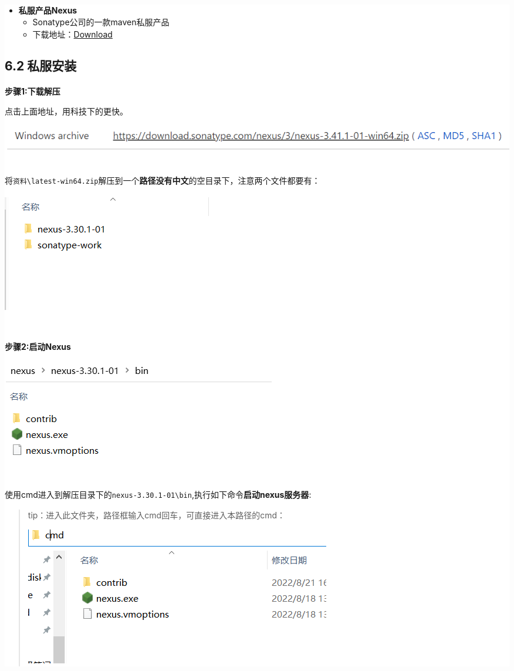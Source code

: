 - **私服产品Nexus**
  - Sonatype公司的一款maven私服产品
  - 下载地址：[Download](https://help.sonatype.com/repomanager3/download)

## **6.2 私服安装**

**步骤1:下载解压**

点击上面地址，用科技下的更快。

![img](【Java笔记+踩坑】Maven高级.assets/9878ed4883b14a2694d1364cc47ed219.png)![点击并拖拽以移动](data:image/gif;base64,R0lGODlhAQABAPABAP///wAAACH5BAEKAAAALAAAAAABAAEAAAICRAEAOw==)



将`资料\latest-win64.zip`解压到一个**路径没有中文**的空目录下，注意两个文件都要有：

![img](【Java笔记+踩坑】Maven高级.assets/999303ec745def53696809c5f86b8ad6.png)

![点击并拖拽以移动](data:image/gif;base64,R0lGODlhAQABAPABAP///wAAACH5BAEKAAAALAAAAAABAAEAAAICRAEAOw==)

**步骤2:启动Nexus**

![img](【Java笔记+踩坑】Maven高级.assets/452dc7ea7be2b6ce50cd25a5884b9365.png)

![点击并拖拽以移动](data:image/gif;base64,R0lGODlhAQABAPABAP///wAAACH5BAEKAAAALAAAAAABAAEAAAICRAEAOw==)

使用cmd进入到解压目录下的`nexus-3.30.1-01\bin`,执行如下命令**启动nexus服务器**:

> tip：进入此文件夹，路径框输入cmd回车，可直接进入本路径的cmd：
>
> ![img](【Java笔记+踩坑】Maven高级.assets/5701890589164989adcb8cfae4647f93.png)![点击并拖拽以移动](data:image/gif;base64,R0lGODlhAQABAPABAP///wAAACH5BAEKAAAALAAAAAABAAEAAAICRAEAOw==)
